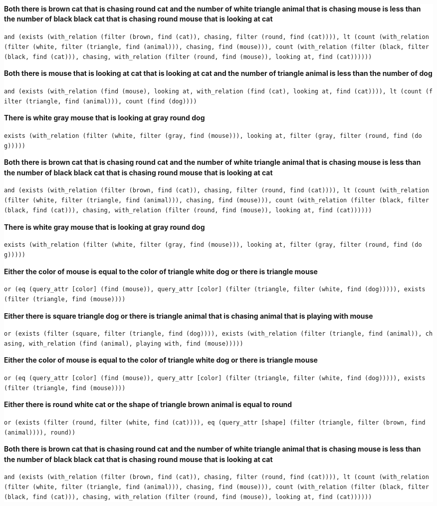 **Both there is brown cat that is chasing round cat and the number of white triangle animal that is chasing mouse is less than the number of black black cat that is chasing round mouse that is looking at cat**
 ```
and (exists (with_relation (filter (brown, find (cat)), chasing, filter (round, find (cat)))), lt (count (with_relation (filter (white, filter (triangle, find (animal))), chasing, find (mouse))), count (with_relation (filter (black, filter (black, find (cat))), chasing, with_relation (filter (round, find (mouse)), looking at, find (cat))))))
```
**Both there is mouse that is looking at cat that is looking at cat and the number of triangle animal is less than the number of dog**
 ```
and (exists (with_relation (find (mouse), looking at, with_relation (find (cat), looking at, find (cat)))), lt (count (filter (triangle, find (animal))), count (find (dog))))
```
**There is white gray mouse that is looking at gray round dog**
 ```
exists (with_relation (filter (white, filter (gray, find (mouse))), looking at, filter (gray, filter (round, find (dog)))))
```
**Both there is brown cat that is chasing round cat and the number of white triangle animal that is chasing mouse is less than the number of black black cat that is chasing round mouse that is looking at cat**
 ```
and (exists (with_relation (filter (brown, find (cat)), chasing, filter (round, find (cat)))), lt (count (with_relation (filter (white, filter (triangle, find (animal))), chasing, find (mouse))), count (with_relation (filter (black, filter (black, find (cat))), chasing, with_relation (filter (round, find (mouse)), looking at, find (cat))))))
```
**There is white gray mouse that is looking at gray round dog**
 ```
exists (with_relation (filter (white, filter (gray, find (mouse))), looking at, filter (gray, filter (round, find (dog)))))
```
**Either the color of mouse is equal to the color of triangle white dog or there is triangle mouse**
 ```
or (eq (query_attr [color] (find (mouse)), query_attr [color] (filter (triangle, filter (white, find (dog))))), exists (filter (triangle, find (mouse))))
```
**Either there is square triangle dog or there is triangle animal that is chasing animal that is playing with mouse**
 ```
or (exists (filter (square, filter (triangle, find (dog)))), exists (with_relation (filter (triangle, find (animal)), chasing, with_relation (find (animal), playing with, find (mouse)))))
```
**Either the color of mouse is equal to the color of triangle white dog or there is triangle mouse**
 ```
or (eq (query_attr [color] (find (mouse)), query_attr [color] (filter (triangle, filter (white, find (dog))))), exists (filter (triangle, find (mouse))))
```
**Either there is round white cat or the shape of triangle brown animal is equal to round**
 ```
or (exists (filter (round, filter (white, find (cat)))), eq (query_attr [shape] (filter (triangle, filter (brown, find (animal)))), round))
```
**Both there is brown cat that is chasing round cat and the number of white triangle animal that is chasing mouse is less than the number of black black cat that is chasing round mouse that is looking at cat**
 ```
and (exists (with_relation (filter (brown, find (cat)), chasing, filter (round, find (cat)))), lt (count (with_relation (filter (white, filter (triangle, find (animal))), chasing, find (mouse))), count (with_relation (filter (black, filter (black, find (cat))), chasing, with_relation (filter (round, find (mouse)), looking at, find (cat))))))
```